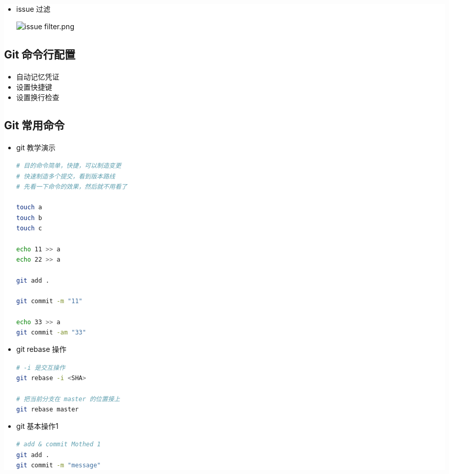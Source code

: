 - issue 过滤

  ![issue filter.png](http://upload-images.jianshu.io/upload_images/3058932-fbc953aaadb6cdf0.png?imageMogr2/auto-orient/strip%7CimageView2/2/w/1240)

## Git 命令行配置

- 自动记忆凭证  
- 设置快捷键  
- 设置换行检查  

## Git 常用命令

- git 教学演示  

    ```bash
    # 目的命令简单，快捷，可以制造变更
    # 快速制造多个提交，看到版本路线
    # 先看一下命令的效果，然后就不用看了

    touch a
    touch b
    touch c
    
    echo 11 >> a
    echo 22 >> a
    
    git add .

    git commit -m "11"
    
    echo 33 >> a
    git commit -am "33"
    ```

- git rebase 操作  

    ```bash
    # -i 是交互操作
    git rebase -i <SHA>
    
    # 把当前分支在 master 的位置接上
    git rebase master
    ```

- git 基本操作1  

    ```bash
    # add & commit Mothed 1
    git add .
    git commit -m "message"
